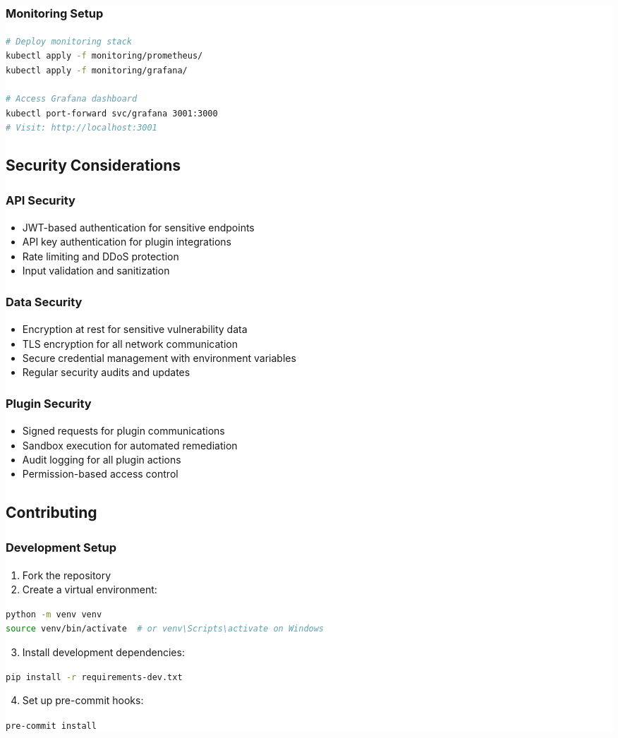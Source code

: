 ### Monitoring Setup

```bash
# Deploy monitoring stack
kubectl apply -f monitoring/prometheus/
kubectl apply -f monitoring/grafana/

# Access Grafana dashboard
kubectl port-forward svc/grafana 3001:3000
# Visit: http://localhost:3001
```

## Security Considerations

### API Security
- JWT-based authentication for sensitive endpoints
- API key authentication for plugin integrations
- Rate limiting and DDoS protection
- Input validation and sanitization

### Data Security
- Encryption at rest for sensitive vulnerability data
- TLS encryption for all network communication
- Secure credential management with environment variables
- Regular security audits and updates

### Plugin Security
- Signed requests for plugin communications
- Sandbox execution for automated remediation
- Audit logging for all plugin actions
- Permission-based access control

## Contributing

### Development Setup

1. Fork the repository
2. Create a virtual environment:
```bash
python -m venv venv
source venv/bin/activate  # or venv\Scripts\activate on Windows
```

3. Install development dependencies:
```bash
pip install -r requirements-dev.txt
```

4. Set up pre-commit hooks:
```bash
pre-commit install
```
